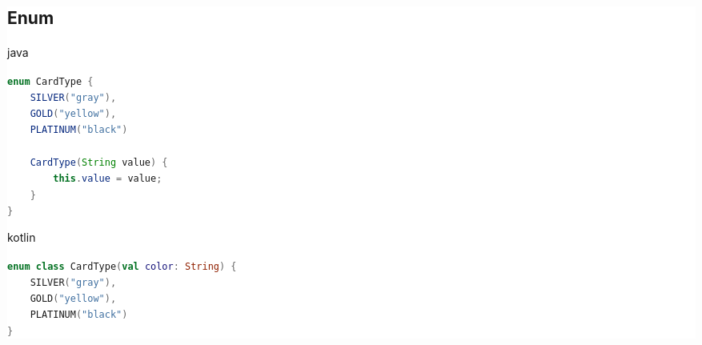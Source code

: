 ## Enum

java
```java
enum CardType {
    SILVER("gray"),
    GOLD("yellow"),
    PLATINUM("black")

    CardType(String value) {
        this.value = value;
    }
}
```

kotlin
```kotlin
enum class CardType(val color: String) {
    SILVER("gray"),
    GOLD("yellow"),
    PLATINUM("black")
}
```
